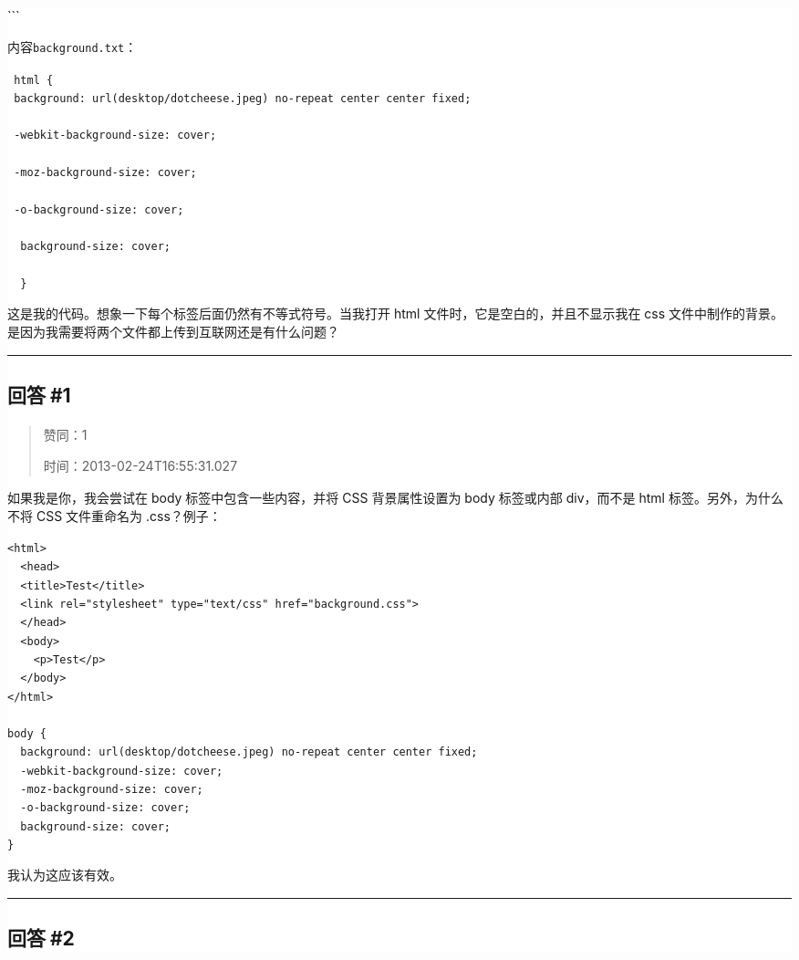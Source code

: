 <!DOCTYPE html>

 <html>

 <head>
 <link rel="stylesheet" type="text/css" href="background.txt">

 </head>

 <body>

 </body>

  </html> 
```

内容`background.txt`：

```
 html { 
 background: url(desktop/dotcheese.jpeg) no-repeat center center fixed; 

 -webkit-background-size: cover;

 -moz-background-size: cover;

 -o-background-size: cover;

  background-size: cover;

  } 
```

这是我的代码。想象一下每个标签后面仍然有不等式符号。当我打开 html 文件时，它是空白的，并且不显示我在 css 文件中制作的背景。是因为我需要将两个文件都上传到互联网还是有什么问题？

* * *

## 回答 #1

> 赞同：1
> 
> 时间：2013-02-24T16:55:31.027

如果我是你，我会尝试在 body 标签中包含一些内容，并将 CSS 背景属性设置为 body 标签或内部 div，而不是 html 标签。另外，为什么不将 CSS 文件重命名为 .css？例子：

```
<html>
  <head>
  <title>Test</title>
  <link rel="stylesheet" type="text/css" href="background.css">
  </head>
  <body>
    <p>Test</p>
  </body>
</html>

body {
  background: url(desktop/dotcheese.jpeg) no-repeat center center fixed;
  -webkit-background-size: cover;
  -moz-background-size: cover;
  -o-background-size: cover;
  background-size: cover;
} 
```

我认为这应该有效。

* * *

## 回答 #2
```